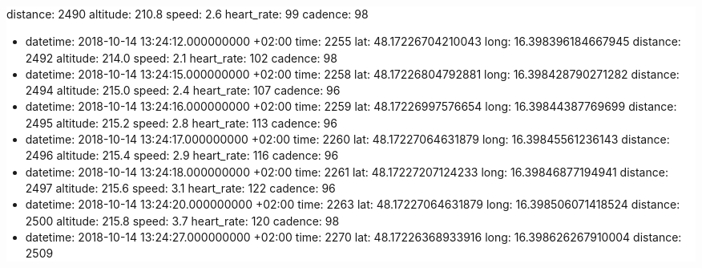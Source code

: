   distance: 2490
  altitude: 210.8
  speed: 2.6
  heart_rate: 99
  cadence: 98
- datetime: 2018-10-14 13:24:12.000000000 +02:00
  time: 2255
  lat: 48.17226704210043
  long: 16.398396184667945
  distance: 2492
  altitude: 214.0
  speed: 2.1
  heart_rate: 102
  cadence: 98
- datetime: 2018-10-14 13:24:15.000000000 +02:00
  time: 2258
  lat: 48.17226804792881
  long: 16.398428790271282
  distance: 2494
  altitude: 215.0
  speed: 2.4
  heart_rate: 107
  cadence: 96
- datetime: 2018-10-14 13:24:16.000000000 +02:00
  time: 2259
  lat: 48.17226997576654
  long: 16.39844387769699
  distance: 2495
  altitude: 215.2
  speed: 2.8
  heart_rate: 113
  cadence: 96
- datetime: 2018-10-14 13:24:17.000000000 +02:00
  time: 2260
  lat: 48.17227064631879
  long: 16.39845561236143
  distance: 2496
  altitude: 215.4
  speed: 2.9
  heart_rate: 116
  cadence: 96
- datetime: 2018-10-14 13:24:18.000000000 +02:00
  time: 2261
  lat: 48.17227207124233
  long: 16.39846877194941
  distance: 2497
  altitude: 215.6
  speed: 3.1
  heart_rate: 122
  cadence: 96
- datetime: 2018-10-14 13:24:20.000000000 +02:00
  time: 2263
  lat: 48.17227064631879
  long: 16.398506071418524
  distance: 2500
  altitude: 215.8
  speed: 3.7
  heart_rate: 120
  cadence: 98
- datetime: 2018-10-14 13:24:27.000000000 +02:00
  time: 2270
  lat: 48.17226368933916
  long: 16.398626267910004
  distance: 2509